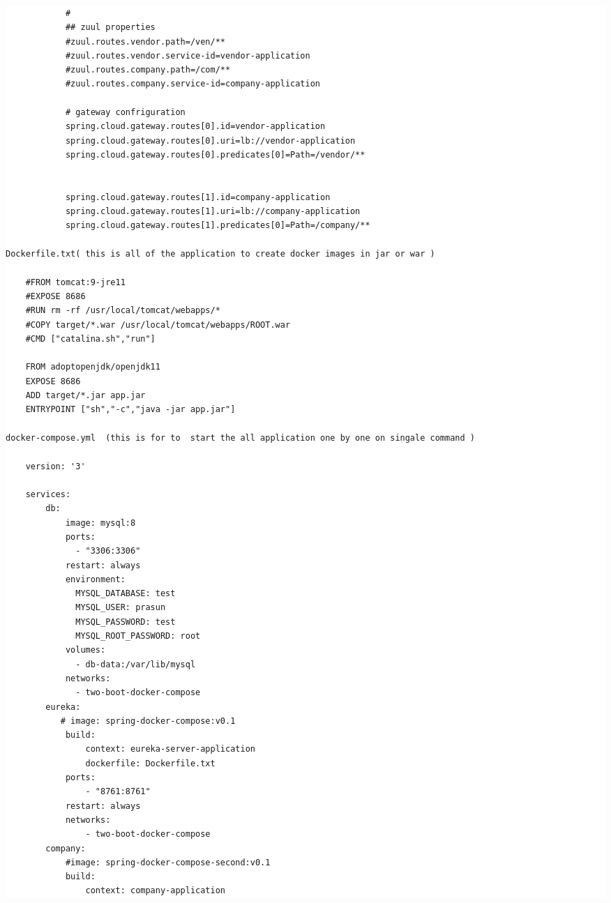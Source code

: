 				#
				## zuul properties
				#zuul.routes.vendor.path=/ven/**
				#zuul.routes.vendor.service-id=vendor-application
				#zuul.routes.company.path=/com/**
				#zuul.routes.company.service-id=company-application
				
				# gateway confriguration
				spring.cloud.gateway.routes[0].id=vendor-application
				spring.cloud.gateway.routes[0].uri=lb://vendor-application
				spring.cloud.gateway.routes[0].predicates[0]=Path=/vendor/**


				spring.cloud.gateway.routes[1].id=company-application
				spring.cloud.gateway.routes[1].uri=lb://company-application
				spring.cloud.gateway.routes[1].predicates[0]=Path=/company/**

	Dockerfile.txt( this is all of the application to create docker images in jar or war )
	
		#FROM tomcat:9-jre11
		#EXPOSE 8686
		#RUN rm -rf /usr/local/tomcat/webapps/*
		#COPY target/*.war /usr/local/tomcat/webapps/ROOT.war
		#CMD ["catalina.sh","run"]

		FROM adoptopenjdk/openjdk11
		EXPOSE 8686
		ADD target/*.jar app.jar
		ENTRYPOINT ["sh","-c","java -jar app.jar"]

	docker-compose.yml  (this is for to  start the all application one by one on singale command )
		
		version: '3'

		services:
			db:
				image: mysql:8
				ports:
				  - "3306:3306"
				restart: always
				environment:
				  MYSQL_DATABASE: test
				  MYSQL_USER: prasun
				  MYSQL_PASSWORD: test
				  MYSQL_ROOT_PASSWORD: root
				volumes:
				  - db-data:/var/lib/mysql
				networks:
				  - two-boot-docker-compose
			eureka:
			   # image: spring-docker-compose:v0.1
				build:
					context: eureka-server-application
					dockerfile: Dockerfile.txt
				ports:
					- "8761:8761"
				restart: always
				networks:
					- two-boot-docker-compose
			company:
				#image: spring-docker-compose-second:v0.1
				build:
					context: company-application